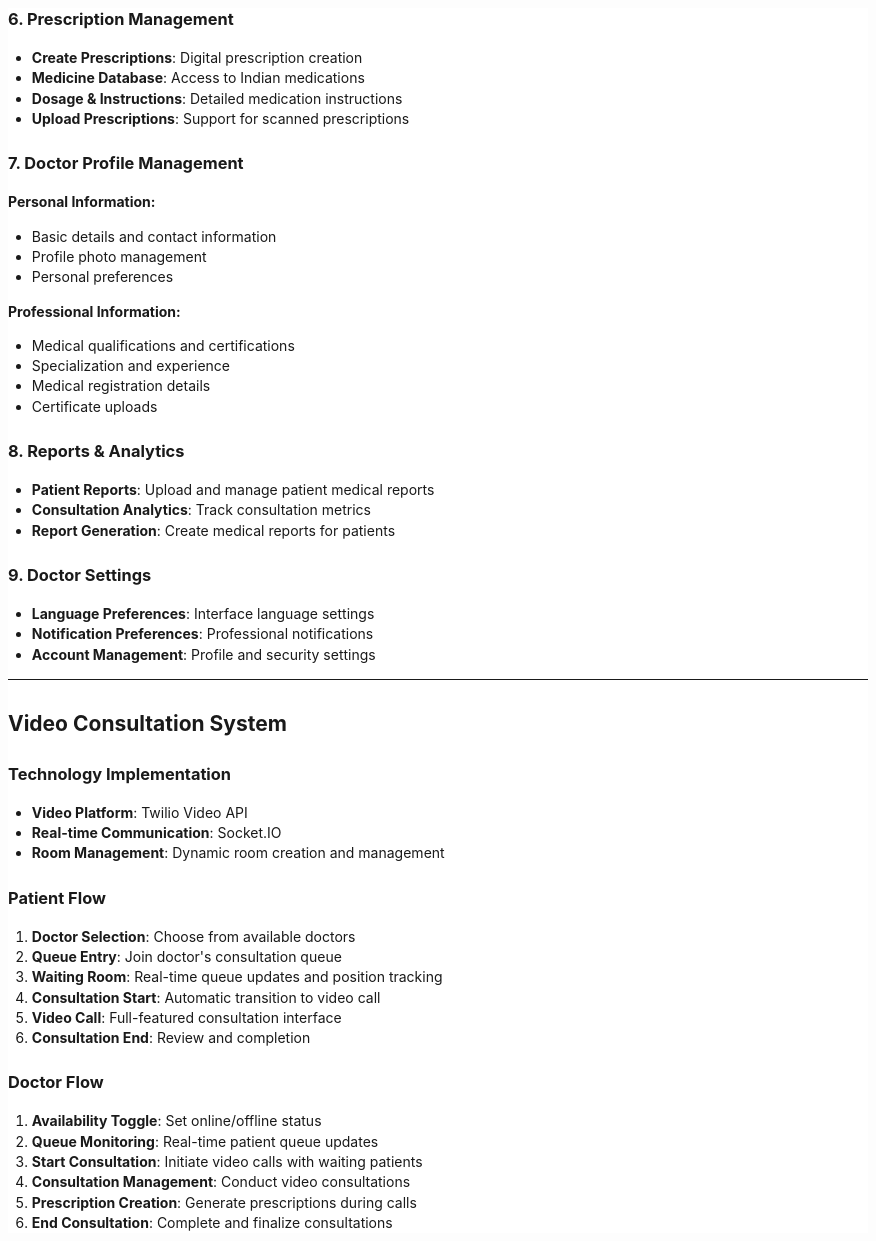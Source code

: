 ### 6. Prescription Management
- **Create Prescriptions**: Digital prescription creation
- **Medicine Database**: Access to Indian medications
- **Dosage & Instructions**: Detailed medication instructions
- **Upload Prescriptions**: Support for scanned prescriptions

### 7. Doctor Profile Management
**Personal Information:**
- Basic details and contact information
- Profile photo management
- Personal preferences

**Professional Information:**
- Medical qualifications and certifications
- Specialization and experience
- Medical registration details
- Certificate uploads

### 8. Reports & Analytics
- **Patient Reports**: Upload and manage patient medical reports
- **Consultation Analytics**: Track consultation metrics
- **Report Generation**: Create medical reports for patients

### 9. Doctor Settings
- **Language Preferences**: Interface language settings
- **Notification Preferences**: Professional notifications
- **Account Management**: Profile and security settings

---

## Video Consultation System

### Technology Implementation
- **Video Platform**: Twilio Video API
- **Real-time Communication**: Socket.IO
- **Room Management**: Dynamic room creation and management

### Patient Flow
1. **Doctor Selection**: Choose from available doctors
2. **Queue Entry**: Join doctor's consultation queue
3. **Waiting Room**: Real-time queue updates and position tracking
4. **Consultation Start**: Automatic transition to video call
5. **Video Call**: Full-featured consultation interface
6. **Consultation End**: Review and completion

### Doctor Flow
1. **Availability Toggle**: Set online/offline status
2. **Queue Monitoring**: Real-time patient queue updates
3. **Start Consultation**: Initiate video calls with waiting patients
4. **Consultation Management**: Conduct video consultations
5. **Prescription Creation**: Generate prescriptions during calls
6. **End Consultation**: Complete and finalize consultations

